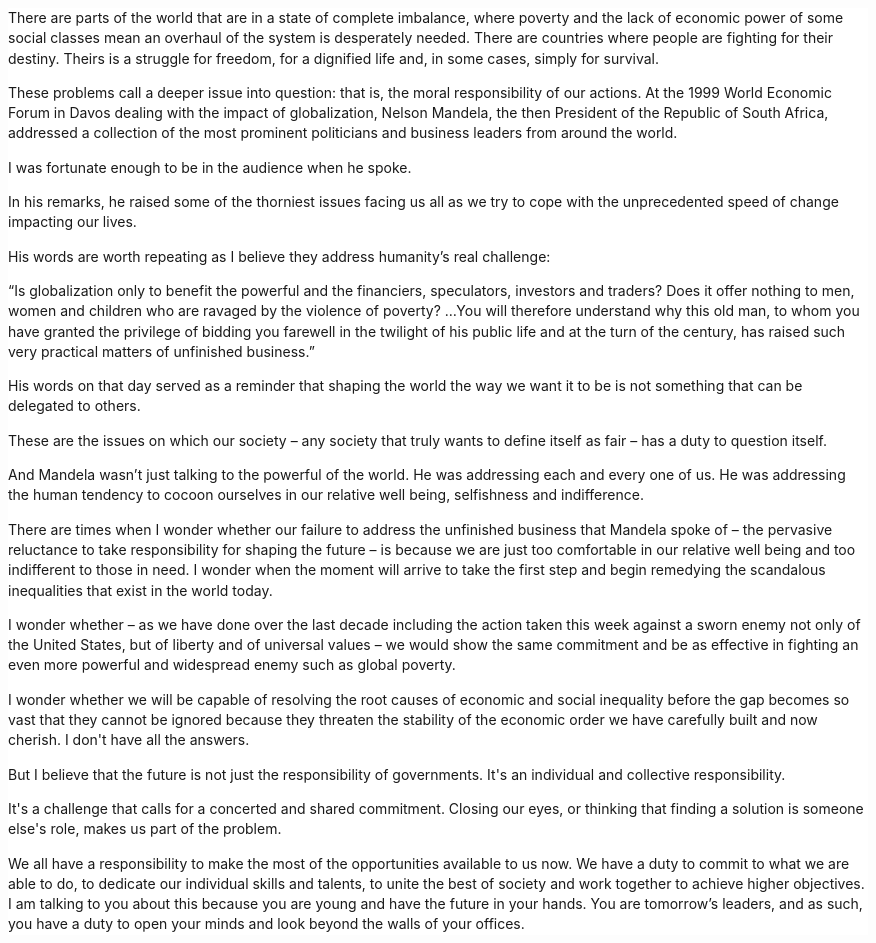 There are parts of the world that are in a state of complete imbalance, where poverty and the lack of economic power of some social classes mean an overhaul of the system is desperately needed. There are countries where people are fighting for their destiny. Theirs is a struggle for freedom, for a dignified life and, in some cases, simply for survival.

These problems call a deeper issue into question: that is, the moral responsibility of our actions. At the 1999 World Economic Forum in Davos dealing with the impact of globalization, Nelson Mandela, the then President of the Republic of South Africa, addressed a collection of the most prominent politicians and business leaders from around the world.

I was fortunate enough to be in the audience when he spoke.

In his remarks, he raised some of the thorniest issues facing us all as we try to cope with the unprecedented speed of change impacting our lives.

His words are worth repeating as I believe they address humanity’s real challenge:

“Is globalization only to benefit the powerful and the financiers, speculators, investors and traders? Does it offer nothing to men, women and children who are ravaged by the violence of poverty? …You will therefore understand why this old man, to whom you have granted the privilege of bidding you farewell in the twilight of his public life and at the turn of the century, has raised such very practical matters of unfinished business.”

His words on that day served as a reminder that shaping the world the way we want it to be is not something that can be delegated to others.

These are the issues on which our society – any society that truly wants to define itself as fair – has a duty to question itself.

And Mandela wasn’t just talking to the powerful of the world. He was addressing each and every one of us. He was addressing the human tendency to cocoon ourselves in our relative well being, selfishness and indifference.

There are times when I wonder whether our failure to address the unfinished business that Mandela spoke of – the pervasive reluctance to take responsibility for shaping the future – is because we are just too comfortable in our relative well being and too indifferent to those in need. I wonder when the moment will arrive to take the first step and begin remedying the scandalous inequalities that exist in the world today.

I wonder whether – as we have done over the last decade including the action taken this week against a sworn enemy not only of the United States, but of liberty and of universal values – we would show the same commitment and be as effective in fighting an even more powerful and widespread enemy such as global poverty.

I wonder whether we will be capable of resolving the root causes of economic and social inequality before the gap becomes so vast that they cannot be ignored because they threaten the stability of the economic order we have carefully built and now cherish. I don't have all the answers.

But I believe that the future is not just the responsibility of governments. It's an individual and collective responsibility.

It's a challenge that calls for a concerted and shared commitment. Closing our eyes, or thinking that finding a solution is someone else's role, makes us part of the problem.

We all have a responsibility to make the most of the opportunities available to us now. We have a duty to commit to what we are able to do, to dedicate our individual skills and talents, to unite the best of society and work together to achieve higher objectives. I am talking to you about this because you are young and have the future in your hands. You are tomorrow’s leaders, and as such, you have a duty to open your minds and look beyond the walls of your offices. 
